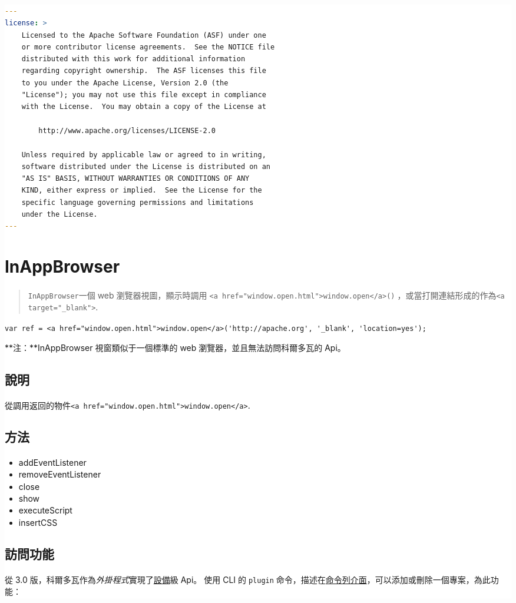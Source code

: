 ```yaml
---
license: >
    Licensed to the Apache Software Foundation (ASF) under one
    or more contributor license agreements.  See the NOTICE file
    distributed with this work for additional information
    regarding copyright ownership.  The ASF licenses this file
    to you under the Apache License, Version 2.0 (the
    "License"); you may not use this file except in compliance
    with the License.  You may obtain a copy of the License at

        http://www.apache.org/licenses/LICENSE-2.0

    Unless required by applicable law or agreed to in writing,
    software distributed under the License is distributed on an
    "AS IS" BASIS, WITHOUT WARRANTIES OR CONDITIONS OF ANY
    KIND, either express or implied.  See the License for the
    specific language governing permissions and limitations
    under the License.
---
```


# InAppBrowser

> `InAppBrowser`一個 web 瀏覽器視圖，顯示時調用 `<a href="window.open.html">window.open</a>()` ，或當打開連結形成的作為`<a target="_blank">`.

    var ref = <a href="window.open.html">window.open</a>('http://apache.org', '_blank', 'location=yes');
    

**注：**InAppBrowser 視窗類似于一個標準的 web 瀏覽器，並且無法訪問科爾多瓦的 Api。

## 說明

從調用返回的物件`<a href="window.open.html">window.open</a>`.

## 方法

*   addEventListener
*   removeEventListener
*   close
*   show
*   executeScript
*   insertCSS

## 訪問功能

從 3.0 版，科爾多瓦作為*外掛程式*實現了<a href="../device/device.html">設備</a>級 Api。 使用 CLI 的 `plugin` 命令，描述在<a href="../../guide/cli/index.html">命令列介面</a>，可以添加或刪除一個專案，為此功能：
